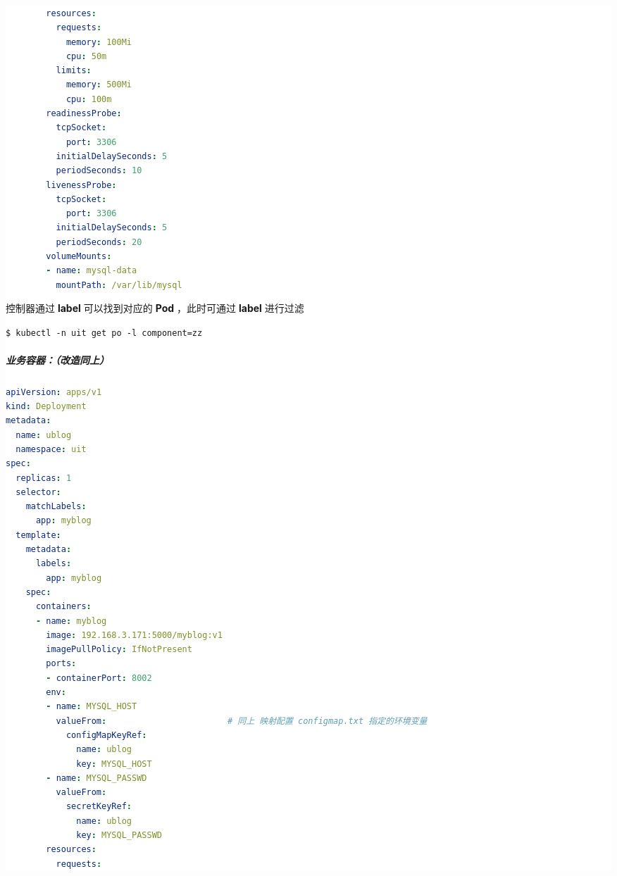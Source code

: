 ```yaml
        resources:
          requests:
            memory: 100Mi
            cpu: 50m
          limits:
            memory: 500Mi
            cpu: 100m
        readinessProbe:
          tcpSocket:
            port: 3306
          initialDelaySeconds: 5
          periodSeconds: 10
        livenessProbe:
          tcpSocket:
            port: 3306
          initialDelaySeconds: 5
          periodSeconds: 20
        volumeMounts:
        - name: mysql-data
          mountPath: /var/lib/mysql
```

控制器通过 **label** 可以找到对应的 **Pod** ，此时可通过 **label** 进行过滤

```shell
$ kubectl -n uit get po -l component=zz
```

##### **业务容器：（*改造同上*）**  

```yaml
apiVersion: apps/v1
kind: Deployment
metadata:
  name: ublog
  namespace: uit
spec:
  replicas: 1 
  selector:  
    matchLabels:
      app: myblog
  template:
    metadata:
      labels:  
        app: myblog
    spec:
      containers:
      - name: myblog
        image: 192.168.3.171:5000/myblog:v1
        imagePullPolicy: IfNotPresent
        ports:
        - containerPort: 8002
        env:
        - name: MYSQL_HOST
          valueFrom:						# 同上 映射配置 configmap.txt 指定的环境变量
            configMapKeyRef:
              name: ublog
              key: MYSQL_HOST
        - name: MYSQL_PASSWD
          valueFrom:
            secretKeyRef:
              name: ublog
              key: MYSQL_PASSWD
        resources:
          requests:
```